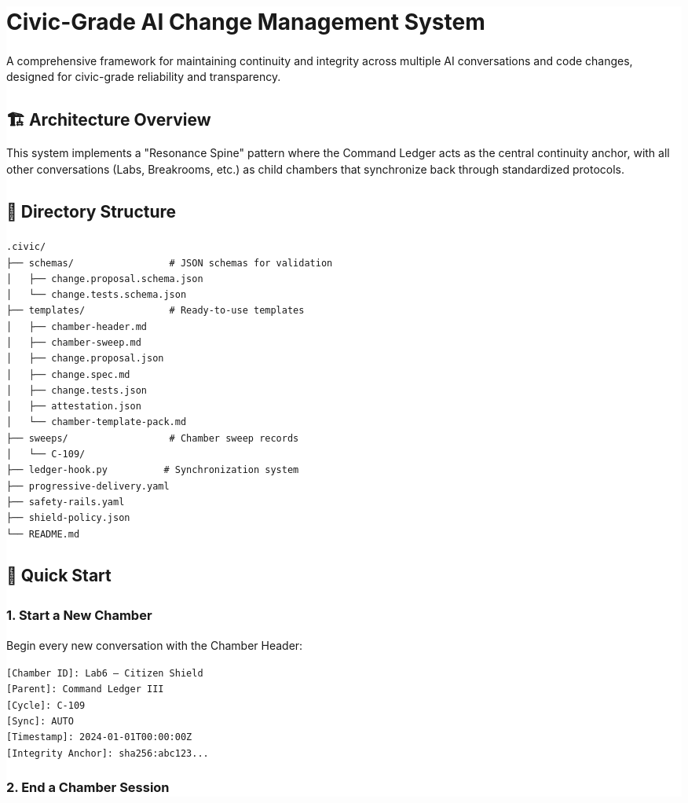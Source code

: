 # Civic-Grade AI Change Management System

A comprehensive framework for maintaining continuity and integrity across multiple AI conversations and code changes, designed for civic-grade reliability and transparency.

## 🏗️ Architecture Overview

This system implements a "Resonance Spine" pattern where the Command Ledger acts as the central continuity anchor, with all other conversations (Labs, Breakrooms, etc.) as child chambers that synchronize back through standardized protocols.

## 📁 Directory Structure

```
.civic/
├── schemas/                 # JSON schemas for validation
│   ├── change.proposal.schema.json
│   └── change.tests.schema.json
├── templates/               # Ready-to-use templates
│   ├── chamber-header.md
│   ├── chamber-sweep.md
│   ├── change.proposal.json
│   ├── change.spec.md
│   ├── change.tests.json
│   ├── attestation.json
│   └── chamber-template-pack.md
├── sweeps/                  # Chamber sweep records
│   └── C-109/
├── ledger-hook.py          # Synchronization system
├── progressive-delivery.yaml
├── safety-rails.yaml
├── shield-policy.json
└── README.md
```

## 🚀 Quick Start

### 1. Start a New Chamber

Begin every new conversation with the Chamber Header:

```
[Chamber ID]: Lab6 – Citizen Shield
[Parent]: Command Ledger III
[Cycle]: C-109
[Sync]: AUTO
[Timestamp]: 2024-01-01T00:00:00Z
[Integrity Anchor]: sha256:abc123...
```

### 2. End a Chamber Session
